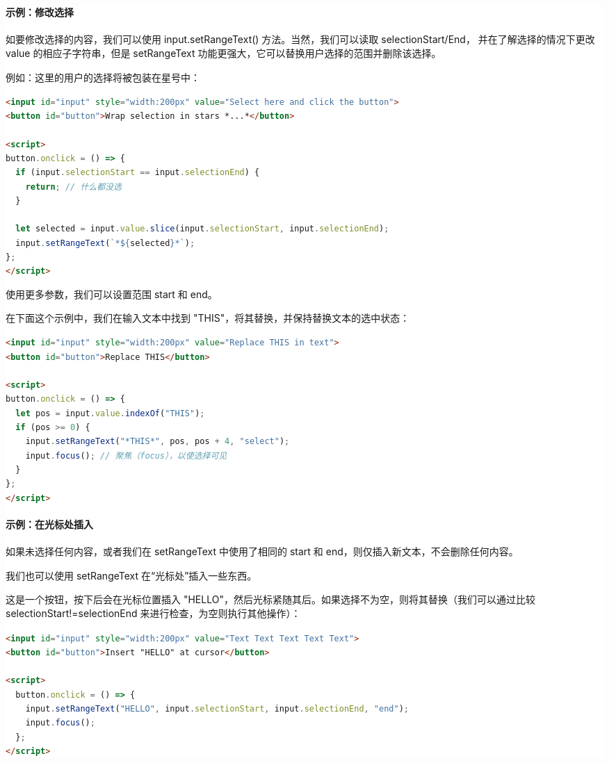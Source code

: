 #### 示例：修改选择
如要修改选择的内容，我们可以使用 input.setRangeText() 方法。当然，我们可以读取 selectionStart/End，
并在了解选择的情况下更改 value 的相应子字符串，但是 setRangeText 功能更强大，它可以替换用户选择的范围并删除该选择。

例如：这里的用户的选择将被包装在星号中：
```html
<input id="input" style="width:200px" value="Select here and click the button">
<button id="button">Wrap selection in stars *...*</button>

<script>
button.onclick = () => {
  if (input.selectionStart == input.selectionEnd) {
    return; // 什么都没选
  }

  let selected = input.value.slice(input.selectionStart, input.selectionEnd);
  input.setRangeText(`*${selected}*`);
};
</script>
```
使用更多参数，我们可以设置范围 start 和 end。

在下面这个示例中，我们在输入文本中找到 "THIS"，将其替换，并保持替换文本的选中状态：
```html
<input id="input" style="width:200px" value="Replace THIS in text">
<button id="button">Replace THIS</button>

<script>
button.onclick = () => {
  let pos = input.value.indexOf("THIS");
  if (pos >= 0) {
    input.setRangeText("*THIS*", pos, pos + 4, "select");
    input.focus(); // 聚焦（focus），以使选择可见
  }
};
</script>
```

#### 示例：在光标处插入
如果未选择任何内容，或者我们在 setRangeText 中使用了相同的 start 和 end，则仅插入新文本，不会删除任何内容。

我们也可以使用 setRangeText 在“光标处”插入一些东西。

这是一个按钮，按下后会在光标位置插入 "HELLO"，然后光标紧随其后。如果选择不为空，则将其替换（我们可以通过比较 selectionStart!=selectionEnd 来进行检查，为空则执行其他操作）：
```html
<input id="input" style="width:200px" value="Text Text Text Text Text">
<button id="button">Insert "HELLO" at cursor</button>

<script>
  button.onclick = () => {
    input.setRangeText("HELLO", input.selectionStart, input.selectionEnd, "end");
    input.focus();
  };
</script>
```
